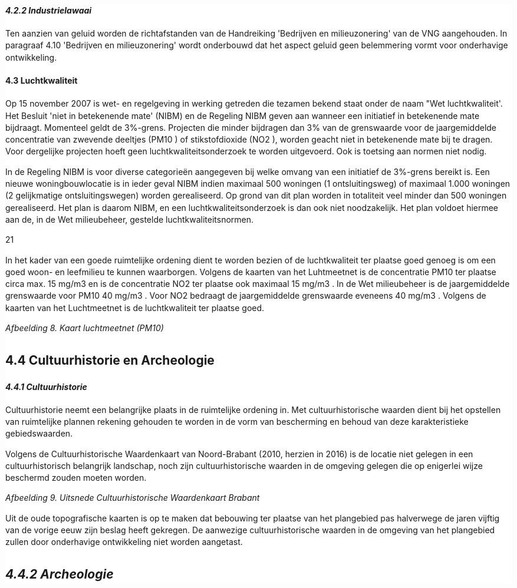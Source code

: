 #### *4.2.2 Industrielawaai*

Ten aanzien van geluid worden de richtafstanden van de Handreiking 'Bedrijven en milieuzonering' van de VNG aangehouden. In paragraaf 4.10 'Bedrijven en milieuzonering' wordt onderbouwd dat het aspect geluid geen belemmering vormt voor onderhavige ontwikkeling.

#### **4.3 Luchtkwaliteit**

Op 15 november 2007 is wet- en regelgeving in werking getreden die tezamen bekend staat onder de naam "Wet luchtkwaliteit'. Het Besluit 'niet in betekenende mate' (NIBM) en de Regeling NIBM geven aan wanneer een initiatief in betekenende mate bijdraagt. Momenteel geldt de 3%-grens. Projecten die minder bijdragen dan 3% van de grenswaarde voor de jaargemiddelde concentratie van zwevende deeltjes (PM10 ) of stikstofdioxide (NO2 ), worden geacht niet in betekenende mate bij te dragen. Voor dergelijke projecten hoeft geen luchtkwaliteitsonderzoek te worden uitgevoerd. Ook is toetsing aan normen niet nodig.

In de Regeling NIBM is voor diverse categorieën aangegeven bij welke omvang van een initiatief de 3%-grens bereikt is. Een nieuwe woningbouwlocatie is in ieder geval NIBM indien maximaal 500 woningen (1 ontsluitingsweg) of maximaal 1.000 woningen (2 gelijkmatige ontsluitingswegen) worden gerealiseerd. Op grond van dit plan worden in totaliteit veel minder dan 500 woningen gerealiseerd. Het plan is daarom NIBM, en een luchtkwaliteitsonderzoek is dan ook niet noodzakelijk. Het plan voldoet hiermee aan de, in de Wet milieubeheer, gestelde luchtkwaliteitsnormen.

21

In het kader van een goede ruimtelijke ordening dient te worden bezien of de luchtkwaliteit ter plaatse goed genoeg is om een goed woon- en leefmilieu te kunnen waarborgen. Volgens de kaarten van het Luhtmeetnet is de concentratie PM10 ter plaatse circa max. 15 mg/m3 en is de concentratie NO2 ter plaatse ook maximaal 15 mg/m3 . In de Wet milieubeheer is de jaargemiddelde grenswaarde voor PM10 40 mg/m3 . Voor NO2 bedraagt de jaargemiddelde grenswaarde eveneens 40 mg/m3 . Volgens de kaarten van het Luchtmeetnet is de luchtkwaliteit ter plaatse goed.

*Afbeelding 8. Kaart luchtmeetnet (PM10)*

## **4.4 Cultuurhistorie en Archeologie**

#### *4.4.1 Cultuurhistorie*

Cultuurhistorie neemt een belangrijke plaats in de ruimtelijke ordening in. Met cultuurhistorische waarden dient bij het opstellen van ruimtelijke plannen rekening gehouden te worden in de vorm van bescherming en behoud van deze karakteristieke gebiedswaarden.

Volgens de Cultuurhistorische Waardenkaart van Noord-Brabant (2010, herzien in 2016) is de locatie niet gelegen in een cultuurhistorisch belangrijk landschap, noch zijn cultuurhistorische waarden in de omgeving gelegen die op enigerlei wijze beschermd zouden moeten worden.

*Afbeelding 9. Uitsnede Cultuurhistorische Waardenkaart Brabant*

Uit de oude topografische kaarten is op te maken dat bebouwing ter plaatse van het plangebied pas halverwege de jaren vijftig van de vorige eeuw zijn beslag heeft gekregen. De aanwezige cultuurhistorische waarden in de omgeving van het plangebied zullen door onderhavige ontwikkeling niet worden aangetast.

## *4.4.2 Archeologie*
